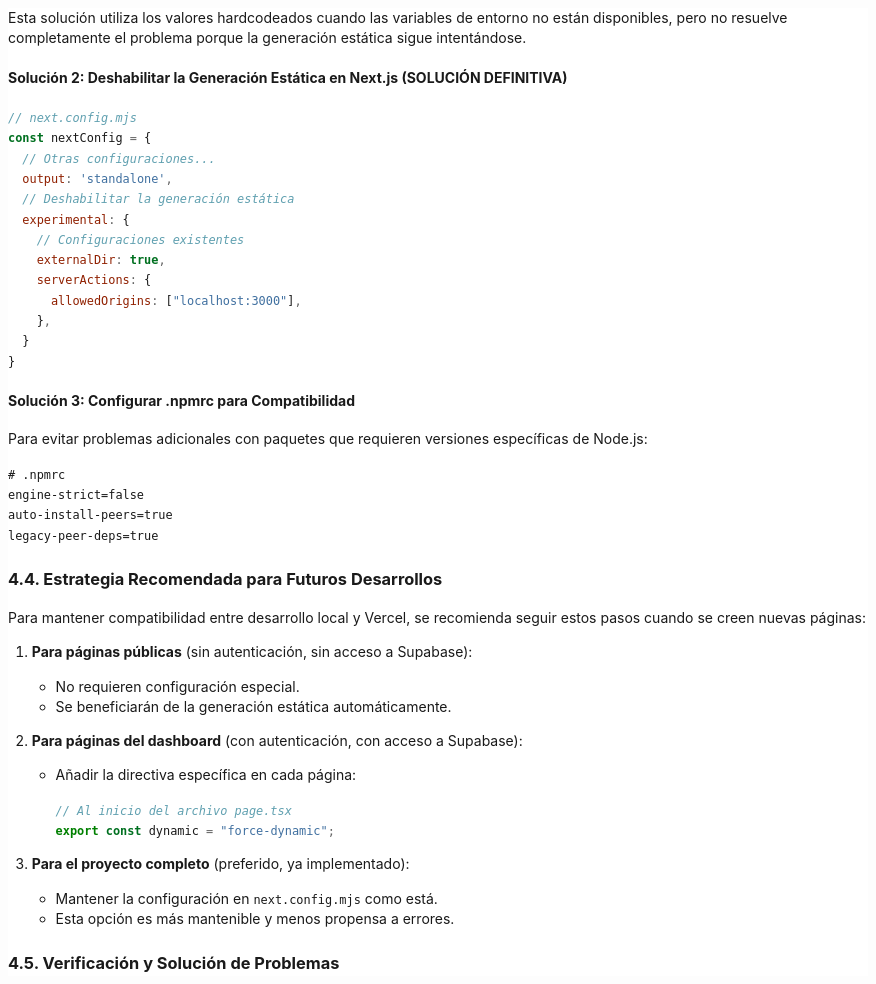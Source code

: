 Esta solución utiliza los valores hardcodeados cuando las variables de entorno no están disponibles, pero no resuelve completamente el problema porque la generación estática sigue intentándose.

#### Solución 2: Deshabilitar la Generación Estática en Next.js (SOLUCIÓN DEFINITIVA)

```javascript
// next.config.mjs
const nextConfig = {
  // Otras configuraciones...
  output: 'standalone',
  // Deshabilitar la generación estática
  experimental: {
    // Configuraciones existentes
    externalDir: true,
    serverActions: {
      allowedOrigins: ["localhost:3000"],
    },
  }
}
```

#### Solución 3: Configurar .npmrc para Compatibilidad

Para evitar problemas adicionales con paquetes que requieren versiones específicas de Node.js:

```
# .npmrc
engine-strict=false
auto-install-peers=true
legacy-peer-deps=true
```

### 4.4. Estrategia Recomendada para Futuros Desarrollos

Para mantener compatibilidad entre desarrollo local y Vercel, se recomienda seguir estos pasos cuando se creen nuevas páginas:

1. **Para páginas públicas** (sin autenticación, sin acceso a Supabase):
   - No requieren configuración especial.
   - Se beneficiarán de la generación estática automáticamente.

2. **Para páginas del dashboard** (con autenticación, con acceso a Supabase):
   - Añadir la directiva específica en cada página:
     ```typescript
     // Al inicio del archivo page.tsx
     export const dynamic = "force-dynamic";
     ```

3. **Para el proyecto completo** (preferido, ya implementado):
   - Mantener la configuración en `next.config.mjs` como está.
   - Esta opción es más mantenible y menos propensa a errores.

### 4.5. Verificación y Solución de Problemas
